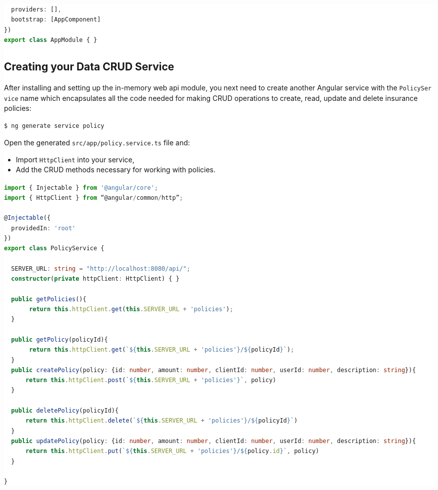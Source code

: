 ```ts
  providers: [],
  bootstrap: [AppComponent]
})
export class AppModule { }
```

## Creating your Data CRUD Service

After installing and setting up the in-memory web api module, you next need to create another Angular service with the `PolicyService` name which encapsulates all the code needed for making CRUD operations to create, read, update and delete insurance policies:

```bash
$ ng generate service policy
```

Open the generated  `src/app/policy.service.ts` file and:

- Import `HttpClient` into your service,
- Add the CRUD methods necessary for working with policies.

```ts
import { Injectable } from '@angular/core';
import { HttpClient } from “@angular/common/http”;

@Injectable({
  providedIn: 'root'
})
export class PolicyService {

  SERVER_URL: string = "http://localhost:8080/api/";
  constructor(private httpClient: HttpClient) { }
  
  public getPolicies(){	
       return this.httpClient.get(this.SERVER_URL + 'policies');
  }
  
  public getPolicy(policyId){
       return this.httpClient.get(`${this.SERVER_URL + 'policies'}/${policyId}`); 
  }
  public createPolicy(policy: {id: number, amount: number, clientId: number, userId: number, description: string}){
      return this.httpClient.post(`${this.SERVER_URL + 'policies'}`, policy)
  }
  
  public deletePolicy(policyId){
      return this.httpClient.delete(`${this.SERVER_URL + 'policies'}/${policyId}`)
  }
  public updatePolicy(policy: {id: number, amount: number, clientId: number, userId: number, description: string}){
      return this.httpClient.put(`${this.SERVER_URL + 'policies'}/${policy.id}`, policy)
  }
  
}
```
